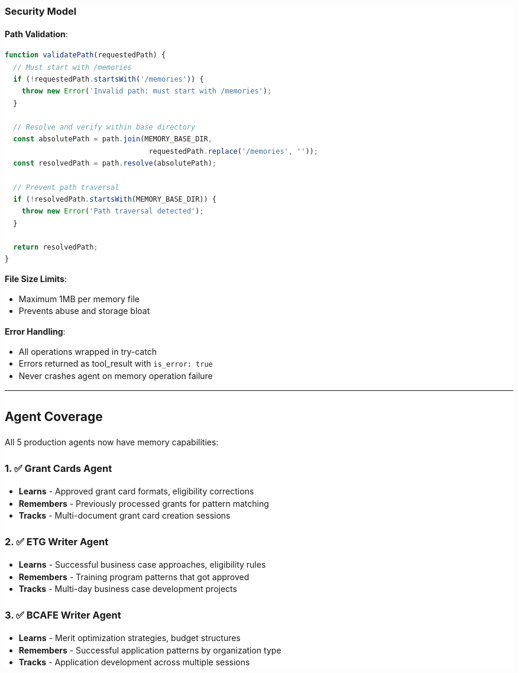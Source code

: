 ```
```

### Security Model

**Path Validation**:
```javascript
function validatePath(requestedPath) {
  // Must start with /memories
  if (!requestedPath.startsWith('/memories')) {
    throw new Error('Invalid path: must start with /memories');
  }

  // Resolve and verify within base directory
  const absolutePath = path.join(MEMORY_BASE_DIR,
                                  requestedPath.replace('/memories', ''));
  const resolvedPath = path.resolve(absolutePath);

  // Prevent path traversal
  if (!resolvedPath.startsWith(MEMORY_BASE_DIR)) {
    throw new Error('Path traversal detected');
  }

  return resolvedPath;
}
```

**File Size Limits**:
- Maximum 1MB per memory file
- Prevents abuse and storage bloat

**Error Handling**:
- All operations wrapped in try-catch
- Errors returned as tool_result with `is_error: true`
- Never crashes agent on memory operation failure

---

## Agent Coverage

All 5 production agents now have memory capabilities:

### 1. ✅ Grant Cards Agent
- **Learns** - Approved grant card formats, eligibility corrections
- **Remembers** - Previously processed grants for pattern matching
- **Tracks** - Multi-document grant card creation sessions

### 2. ✅ ETG Writer Agent
- **Learns** - Successful business case approaches, eligibility rules
- **Remembers** - Training program patterns that got approved
- **Tracks** - Multi-day business case development projects

### 3. ✅ BCAFE Writer Agent
- **Learns** - Merit optimization strategies, budget structures
- **Remembers** - Successful application patterns by organization type
- **Tracks** - Application development across multiple sessions
